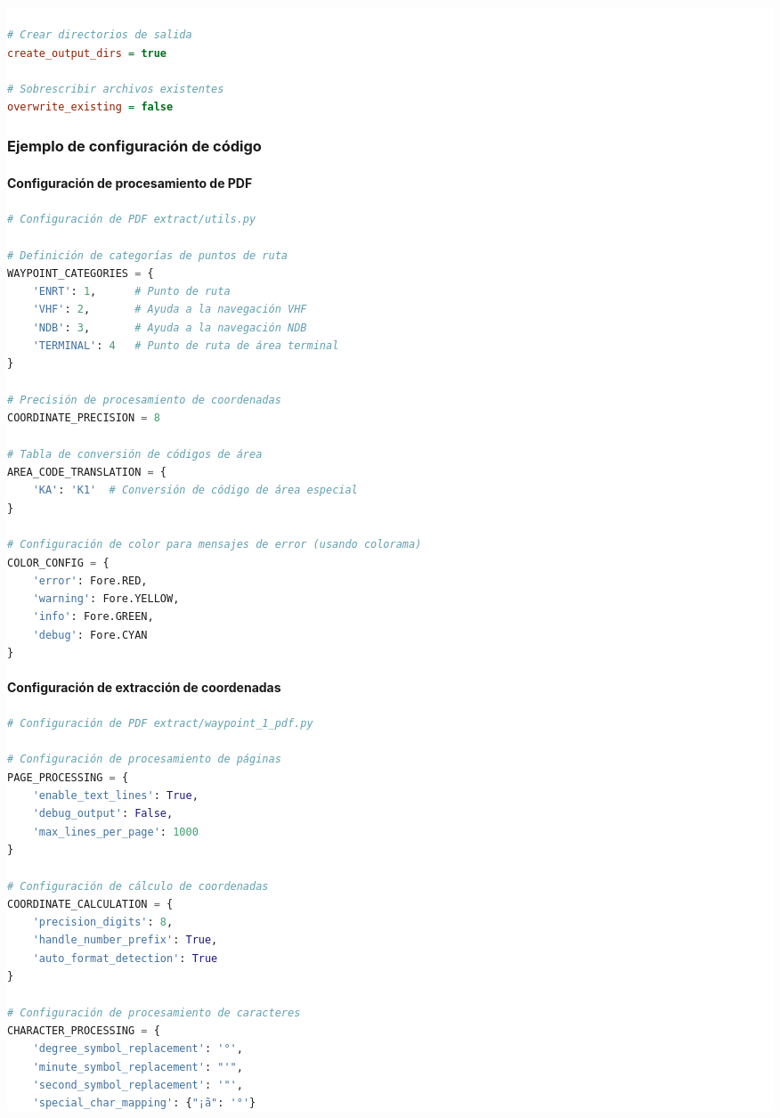 ```ini

# Crear directorios de salida
create_output_dirs = true

# Sobrescribir archivos existentes
overwrite_existing = false
```

### Ejemplo de configuración de código

#### Configuración de procesamiento de PDF
```python
# Configuración de PDF extract/utils.py

# Definición de categorías de puntos de ruta
WAYPOINT_CATEGORIES = {
    'ENRT': 1,      # Punto de ruta
    'VHF': 2,       # Ayuda a la navegación VHF
    'NDB': 3,       # Ayuda a la navegación NDB
    'TERMINAL': 4   # Punto de ruta de área terminal
}

# Precisión de procesamiento de coordenadas
COORDINATE_PRECISION = 8

# Tabla de conversión de códigos de área
AREA_CODE_TRANSLATION = {
    'KA': 'K1'  # Conversión de código de área especial
}

# Configuración de color para mensajes de error (usando colorama)
COLOR_CONFIG = {
    'error': Fore.RED,
    'warning': Fore.YELLOW,
    'info': Fore.GREEN,
    'debug': Fore.CYAN
}
```

#### Configuración de extracción de coordenadas
```python
# Configuración de PDF extract/waypoint_1_pdf.py

# Configuración de procesamiento de páginas
PAGE_PROCESSING = {
    'enable_text_lines': True,
    'debug_output': False,
    'max_lines_per_page': 1000
}

# Configuración de cálculo de coordenadas
COORDINATE_CALCULATION = {
    'precision_digits': 8,
    'handle_number_prefix': True,
    'auto_format_detection': True
}

# Configuración de procesamiento de caracteres
CHARACTER_PROCESSING = {
    'degree_symbol_replacement': '°',
    'minute_symbol_replacement': "'",
    'second_symbol_replacement': '"',
    'special_char_mapping': {"¡ã": '°'}
```
